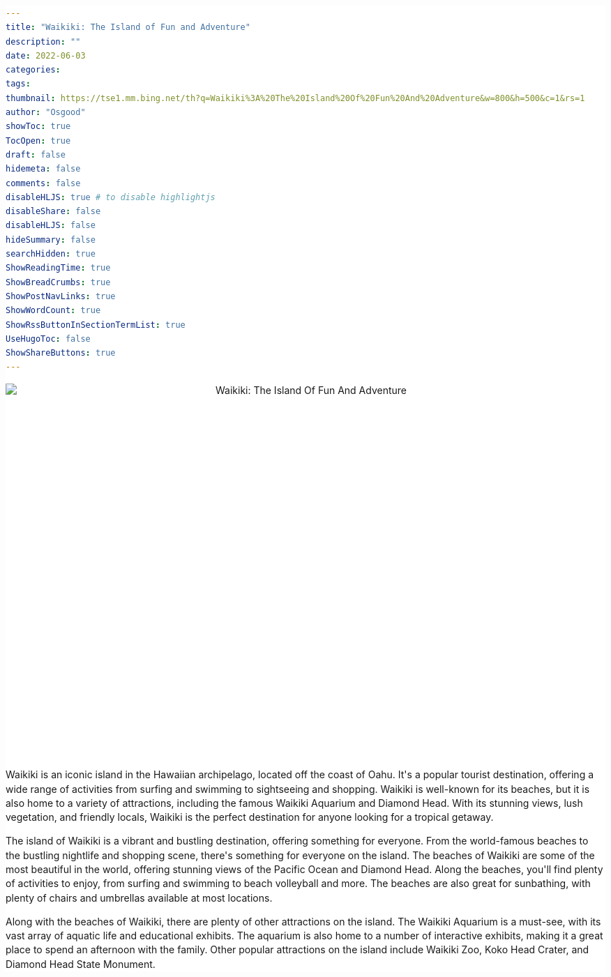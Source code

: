```yaml
---
title: "Waikiki: The Island of Fun and Adventure"
description: ""
date: 2022-06-03
categories: 
tags: 
thumbnail: https://tse1.mm.bing.net/th?q=Waikiki%3A%20The%20Island%20Of%20Fun%20And%20Adventure&w=800&h=500&c=1&rs=1
author: "Osgood"
showToc: true
TocOpen: true
draft: false
hidemeta: false
comments: false
disableHLJS: true # to disable highlightjs
disableShare: false
disableHLJS: false
hideSummary: false
searchHidden: true
ShowReadingTime: true
ShowBreadCrumbs: true
ShowPostNavLinks: true
ShowWordCount: true
ShowRssButtonInSectionTermList: true
UseHugoToc: false
ShowShareButtons: true
---
```


<center>
	<img src="https://tse1.mm.bing.net/th?q=Waikiki%3A%20The%20Island%20Of%20Fun%20And%20Adventure&w=800&h=500&c=1&rs=1" alt="Waikiki: The Island Of Fun And Adventure" width="800" height="500" style="display: block; width: 100%; height: auto">
</center>

<p>Waikiki is an iconic island in the Hawaiian archipelago, located off the coast of Oahu. It's a popular tourist destination, offering a wide range of activities from surfing and swimming to sightseeing and shopping. Waikiki is well-known for its beaches, but it is also home to a variety of attractions, including the famous Waikiki Aquarium and Diamond Head. With its stunning views, lush vegetation, and friendly locals, Waikiki is the perfect destination for anyone looking for a tropical getaway.</p>

<p>The island of Waikiki is a vibrant and bustling destination, offering something for everyone. From the world-famous beaches to the bustling nightlife and shopping scene, there's something for everyone on the island. The beaches of Waikiki are some of the most beautiful in the world, offering stunning views of the Pacific Ocean and Diamond Head. Along the beaches, you'll find plenty of activities to enjoy, from surfing and swimming to beach volleyball and more. The beaches are also great for sunbathing, with plenty of chairs and umbrellas available at most locations.</p>

<p>Along with the beaches of Waikiki, there are plenty of other attractions on the island. The Waikiki Aquarium is a must-see, with its vast array of aquatic life and educational exhibits. The aquarium is also home to a number of interactive exhibits, making it a great place to spend an afternoon with the family. Other popular attractions on the island include Waikiki Zoo, Koko Head Crater, and Diamond Head State Monument.</p>

